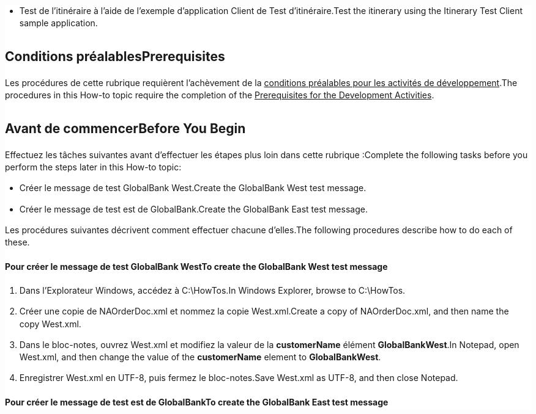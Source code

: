 -   <span data-ttu-id="22762-108">Test de l’itinéraire à l’aide de l’exemple d’application Client de Test d’itinéraire.</span><span class="sxs-lookup"><span data-stu-id="22762-108">Test the itinerary using the Itinerary Test Client sample application.</span></span>  
  
## <a name="prerequisites"></a><span data-ttu-id="22762-109">Conditions préalables</span><span class="sxs-lookup"><span data-stu-id="22762-109">Prerequisites</span></span>  
 <span data-ttu-id="22762-110">Les procédures de cette rubrique requièrent l’achèvement de la [conditions préalables pour les activités de développement](../esb-toolkit/prerequisites-for-the-development-activities.md).</span><span class="sxs-lookup"><span data-stu-id="22762-110">The procedures in this How-to topic require the completion of the [Prerequisites for the Development Activities](../esb-toolkit/prerequisites-for-the-development-activities.md).</span></span>  
  
## <a name="before-you-begin"></a><span data-ttu-id="22762-111">Avant de commencer</span><span class="sxs-lookup"><span data-stu-id="22762-111">Before You Begin</span></span>  
 <span data-ttu-id="22762-112">Effectuez les tâches suivantes avant d’effectuer les étapes plus loin dans cette rubrique :</span><span class="sxs-lookup"><span data-stu-id="22762-112">Complete the following tasks before you perform the steps later in this How-to topic:</span></span>  
  
-   <span data-ttu-id="22762-113">Créer le message de test GlobalBank West.</span><span class="sxs-lookup"><span data-stu-id="22762-113">Create the GlobalBank West test message.</span></span>  
  
-   <span data-ttu-id="22762-114">Créer le message de test est de GlobalBank.</span><span class="sxs-lookup"><span data-stu-id="22762-114">Create the GlobalBank East test message.</span></span>  
  
 <span data-ttu-id="22762-115">Les procédures suivantes décrivent comment effectuer chacune d’elles.</span><span class="sxs-lookup"><span data-stu-id="22762-115">The following procedures describe how to do each of these.</span></span>  
  
#### <a name="to-create-the-globalbank-west-test-message"></a><span data-ttu-id="22762-116">Pour créer le message de test GlobalBank West</span><span class="sxs-lookup"><span data-stu-id="22762-116">To create the GlobalBank West test message</span></span>  
  
1.  <span data-ttu-id="22762-117">Dans l’Explorateur Windows, accédez à C:\HowTos.</span><span class="sxs-lookup"><span data-stu-id="22762-117">In Windows Explorer, browse to C:\HowTos.</span></span>  
  
2.  <span data-ttu-id="22762-118">Créer une copie de NAOrderDoc.xml et nommez la copie West.xml.</span><span class="sxs-lookup"><span data-stu-id="22762-118">Create a copy of NAOrderDoc.xml, and then name the copy West.xml.</span></span>  
  
3.  <span data-ttu-id="22762-119">Dans le bloc-notes, ouvrez West.xml et modifiez la valeur de la **customerName** élément **GlobalBankWest**.</span><span class="sxs-lookup"><span data-stu-id="22762-119">In Notepad, open West.xml, and then change the value of the **customerName** element to **GlobalBankWest**.</span></span>  
  
4.  <span data-ttu-id="22762-120">Enregistrer West.xml en UTF-8, puis fermez le bloc-notes.</span><span class="sxs-lookup"><span data-stu-id="22762-120">Save West.xml as UTF-8, and then close Notepad.</span></span>  
  
#### <a name="to-create-the-globalbank-east-test-message"></a><span data-ttu-id="22762-121">Pour créer le message de test est de GlobalBank</span><span class="sxs-lookup"><span data-stu-id="22762-121">To create the GlobalBank East test message</span></span>  
  